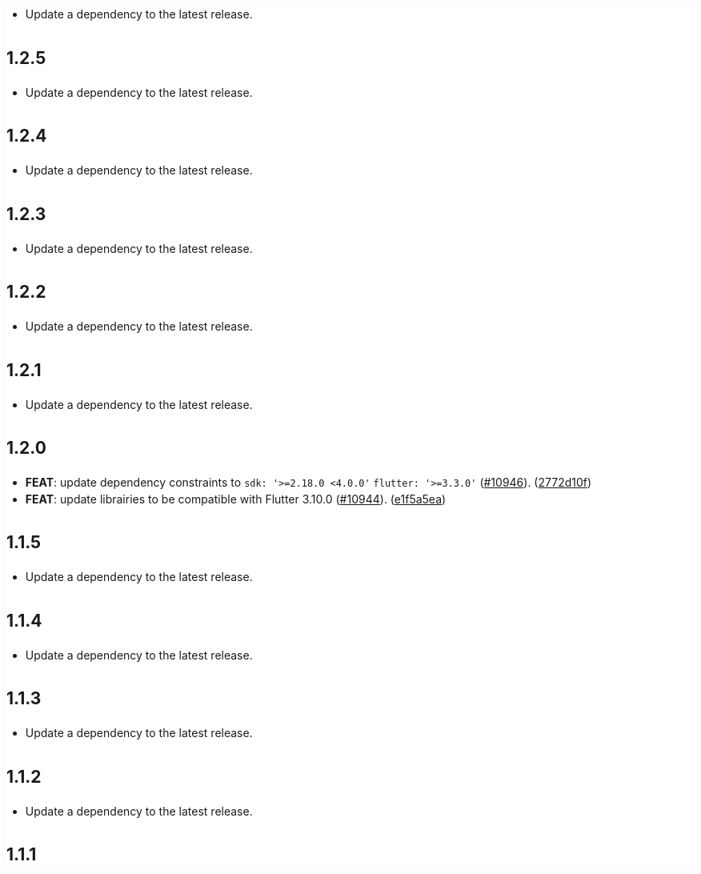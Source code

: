  - Update a dependency to the latest release.

## 1.2.5

 - Update a dependency to the latest release.

## 1.2.4

 - Update a dependency to the latest release.

## 1.2.3

 - Update a dependency to the latest release.

## 1.2.2

 - Update a dependency to the latest release.

## 1.2.1

 - Update a dependency to the latest release.

## 1.2.0

 - **FEAT**: update dependency constraints to `sdk: '>=2.18.0 <4.0.0'` `flutter: '>=3.3.0'` ([#10946](https://github.com/firebase/flutterfire/issues/10946)). ([2772d10f](https://github.com/firebase/flutterfire/commit/2772d10fe510dcc28ec2d37a26b266c935699fa6))
 - **FEAT**: update librairies to be compatible with Flutter 3.10.0 ([#10944](https://github.com/firebase/flutterfire/issues/10944)). ([e1f5a5ea](https://github.com/firebase/flutterfire/commit/e1f5a5ea798c54f19d1d2f7b8f2250f8819f44b7))

## 1.1.5

 - Update a dependency to the latest release.

## 1.1.4

 - Update a dependency to the latest release.

## 1.1.3

 - Update a dependency to the latest release.

## 1.1.2

 - Update a dependency to the latest release.

## 1.1.1

